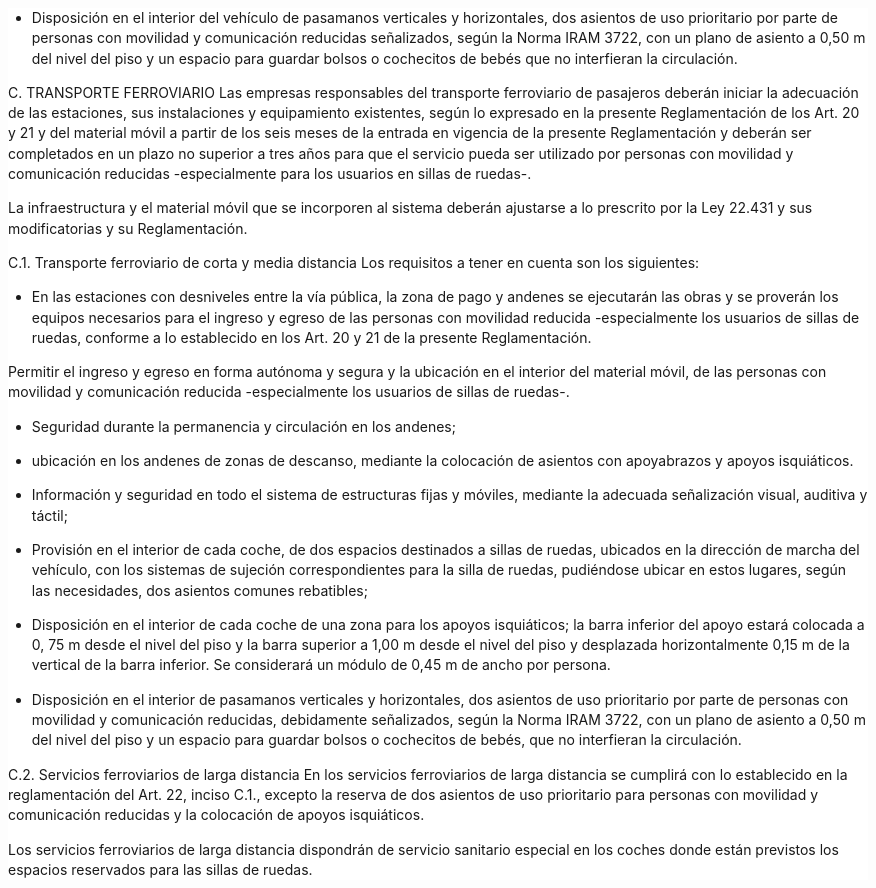 - Disposición en el interior del vehículo de pasamanos verticales y horizontales, dos asientos de uso prioritario por parte de personas con movilidad y comunicación  reducidas señalizados, según la Norma IRAM 3722, con un plano de asiento a 0,50 m del nivel del piso y un espacio para guardar bolsos o cochecitos de bebés que no interfieran la circulación.

C. TRANSPORTE FERROVIARIO Las empresas responsables del transporte  ferroviario  de pasajeros deberán iniciar la adecuación de las estaciones, sus instalaciones y equipamiento existentes,  según  lo  expresado  en  la  presente Reglamentación de los Art. 20 y 21 y del material móvil a partir de los seis meses de la entrada en vigencia de la presente Reglamentación y deberán ser completados en un plazo no superior  a tres años para que el servicio pueda ser utilizado por personas con movilidad y comunicación reducidas -especialmente para los usuarios en sillas de ruedas-.

La infraestructura y el material móvil que se incorporen al sistema deberán ajustarse a lo prescrito por la Ley 22.431 y sus modificatorias y su Reglamentación.

C.1. Transporte ferroviario de corta y media distancia Los requisitos a tener en cuenta son los siguientes:

- En las estaciones con desniveles entre la vía pública, la zona de pago  y andenes  se ejecutarán las obras y se proverán los equipos necesarios para el ingreso  y egreso de las personas con movilidad reducida -especialmente los usuarios  de sillas de ruedas, conforme a lo establecido en los Art. 20 y 21 de la presente Reglamentación.

Permitir  el  ingreso  y egreso en forma autónoma  y  segura  y  la ubicación en el interior  del  material  móvil, de las personas con movilidad y comunicación reducida -especialmente  los  usuarios  de sillas de ruedas-.

-  Seguridad  durante  la permanencia y circulación en los andenes;

-  ubicación en los andenes  de  zonas  de  descanso,  mediante  la colocación  de  asientos  con  apoyabrazos  y  apoyos  isquiáticos.

- Información y seguridad en todo el sistema de estructuras fijas y móviles, mediante  la  adecuada  señalización  visual,  auditiva  y táctil;

-  Provisión  en  el  interior  de  cada  coche,  de  dos  espacios destinados a  sillas de ruedas, ubicados en la dirección de marcha del vehículo, con los sistemas de sujeción correspondientes para la silla de ruedas,  pudiéndose ubicar  en  estos  lugares, según las necesidades, dos asientos comunes rebatibles;

-  Disposición en el interior de cada coche de una  zona  para  los apoyos isquiáticos; la barra inferior del apoyo estará colocada a 0, 75 m  desde el nivel del piso y la barra superior a 1,00 m desde el nivel del  piso  y desplazada horizontalmente 0,15 m de la vertical de la barra inferior.  Se considerará un módulo de 0,45 m de ancho por persona.

- Disposición en el interior de pasamanos verticales y horizontales, dos asientos de uso prioritario por parte de personas con movilidad y comunicación reducidas,  debidamente  señalizados, según  la  Norma  IRAM 3722, con un plano de asiento a 0,50  m  del nivel del piso y un  espacio  para  guardar  bolsos o cochecitos de bebés, que no interfieran la circulación.

C.2. Servicios ferroviarios de larga distancia En los servicios ferroviarios de larga distancia se cumplirá con lo establecido en la reglamentación del Art. 22,  inciso C.1., excepto la  reserva  de dos asientos de uso prioritario para  personas  con movilidad  y comunicación reducidas  y  la  colocación  de  apoyos isquiáticos.

Los  servicios   ferroviarios  de  larga  distancia  dispondrán  de servicio sanitario especial en los coches donde están previstos los espacios reservados para las sillas de ruedas.
